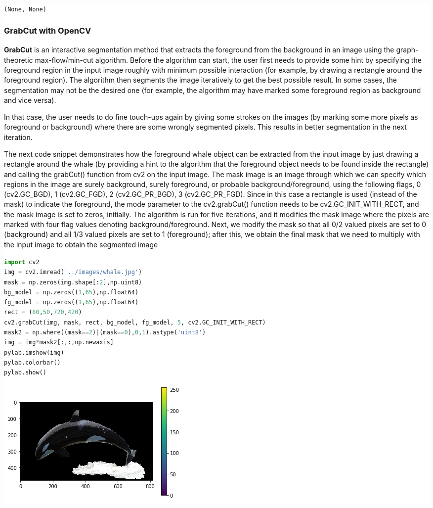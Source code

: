 

    (None, None)

### GrabCut with OpenCV                                                        
**GrabCut** is an interactive segmentation method that extracts the foreground from the background in an image using the graph-theoretic max-flow/min-cut algorithm. Before the algorithm can start, the user first needs to provide some hint by specifying the foreground region in the input image roughly with minimum possible interaction (for example, by drawing a rectangle around the foreground region). The algorithm then segments the image iteratively to get the best possible result. In some cases, the segmentation may not be the desired one (for example, the algorithm may have marked some foreground region as background and vice versa).


In that case, the user needs to do fine touch-ups again by giving some strokes on the images (by marking some more pixels as foreground or background) where there are some wrongly segmented pixels. This results in better segmentation in the next iteration.


The next code snippet demonstrates how the foreground whale object can be extracted from the input image by just drawing a rectangle around the whale (by providing a hint to the algorithm that the foreground object needs to be found inside the rectangle) and calling the grabCut() function from cv2 on the input image. The mask image is an image through which we can specify which regions in the image are surely background, surely foreground, or probable background/foreground, using the following flags, 0 (cv2.GC_BGD), 1 (cv2.GC_FGD), 2 (cv2.GC_PR_BGD), 3 (cv2.GC_PR_FGD). Since in this case a rectangle is used (instead of the mask) to indicate the foreground, the mode parameter to the cv2.grabCut() function needs to be cv2.GC_INIT_WITH_RECT, and the mask image is set to zeros, initially. The algorithm is run for five iterations, and it modifies the mask image where the pixels are marked with four flag values denoting background/foreground. Next, we modify the mask so that all 0/2 valued pixels are set to 0 (background) and all 1/3 valued pixels are set to 1 (foreground); after this, we obtain the final mask that we need to multiply with the input image to obtain the segmented image


```python
import cv2
img = cv2.imread('../images/whale.jpg')
mask = np.zeros(img.shape[:2],np.uint8)
bg_model = np.zeros((1,65),np.float64)
fg_model = np.zeros((1,65),np.float64)
rect = (80,50,720,420)
cv2.grabCut(img, mask, rect, bg_model, fg_model, 5, cv2.GC_INIT_WITH_RECT)
mask2 = np.where((mask==2)|(mask==0),0,1).astype('uint8')
img = img*mask2[:,:,np.newaxis]
pylab.imshow(img)
pylab.colorbar()
pylab.show()
```


![png](img/Chapter8/output_53_0.png)
